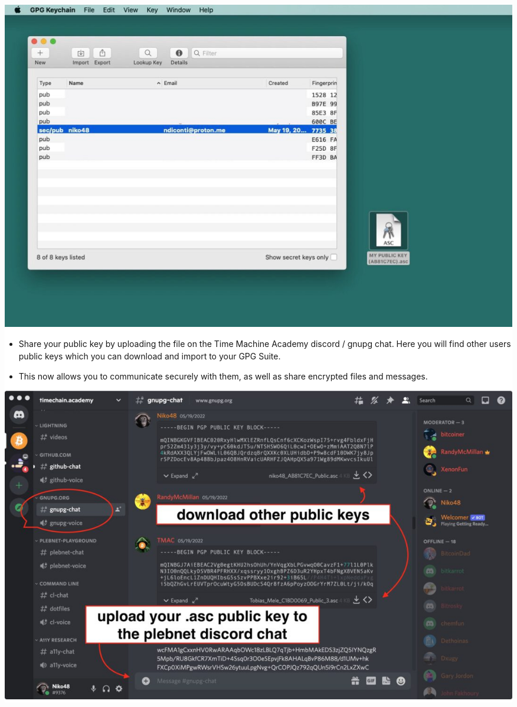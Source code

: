 ![keys](./images/14.jpg)

- Share your public key by uploading the file on the Time Machine Academy discord / gnupg chat. Here you will find other users public keys which you can download and import to your GPG Suite. 

- This now allows you to communicate securely with them, as well as share encrypted files and messages. 

![keys](./images/15.jpg)
